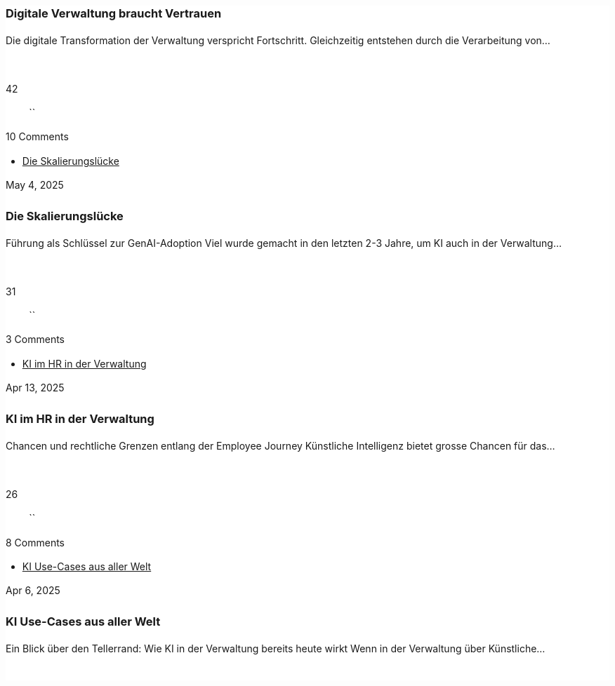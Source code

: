 ###  Digitale Verwaltung braucht Vertrauen

Die digitale Transformation der Verwaltung verspricht Fortschritt.
Gleichzeitig entstehen durch die Verarbeitung von…

`` ``

42

`` `` `` `` `` `` ``

10 Comments

  * [ Die Skalierungslücke  ](https://de.linkedin.com/pulse/die-skalierungsl%C3%BCcke-paul-meyrat-wuagf)

May 4, 2025

###  Die Skalierungslücke

Führung als Schlüssel zur GenAI-Adoption Viel wurde gemacht in den letzten 2-3
Jahre, um KI auch in der Verwaltung…

`` ``

31

`` `` `` `` `` `` ``

3 Comments

  * [ KI im HR in der Verwaltung  ](https://de.linkedin.com/pulse/ki-im-hr-der-verwaltung-paul-meyrat-vyxhf)

Apr 13, 2025

###  KI im HR in der Verwaltung

Chancen und rechtliche Grenzen entlang der Employee Journey Künstliche
Intelligenz bietet grosse Chancen für das…

`` ``

26

`` `` `` `` `` `` ``

8 Comments

  * [ KI Use-Cases aus aller Welt  ](https://de.linkedin.com/pulse/ki-use-cases-aus-aller-welt-paul-meyrat-dehjf)

Apr 6, 2025

###  KI Use-Cases aus aller Welt

Ein Blick über den Tellerrand: Wie KI in der Verwaltung bereits heute wirkt
Wenn in der Verwaltung über Künstliche…

`` ``

